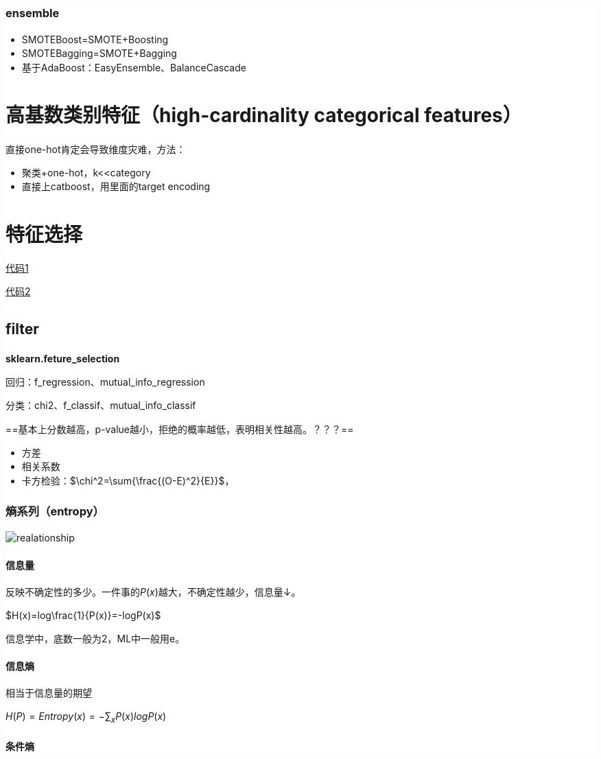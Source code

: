 ### ensemble

* SMOTEBoost=SMOTE+Boosting
* SMOTEBagging=SMOTE+Bagging
* 基于AdaBoost：EasyEnsemble、BalanceCascade



# 高基数类别特征（high-cardinality categorical features）

直接one-hot肯定会导致维度灾难，方法：

* 聚类+one-hot，k<<category
* 直接上catboost，用里面的target encoding

# 特征选择

[代码1](https://www.cnblogs.com/jasonfreak/p/5448385.html)

[代码2](https://www.cnblogs.com/purple5252/p/11211083.html)

## filter

**sklearn.feture_selection**

回归：f_regression、mutual_info_regression

分类：chi2、f_classif、mutual_info_classif

==基本上分数越高，p-value越小，拒绝的概率越低，表明相关性越高。？？？==

* 方差
* 相关系数
* 卡方检验：$\chi^2=\sum{\frac{(O-E)^2}{E}}$，

### 熵系列（entropy）

![realationship](https://upload.wikimedia.org/wikipedia/commons/d/d4/Entropy-mutual-information-relative-entropy-relation-diagram.svg)

#### 信息量

反映不确定性的多少。一件事的$P(x)$越大，不确定性越少，信息量↓。

$H(x)=log\frac{1}{P(x)}=-logP(x)$

信息学中，底数一般为2，ML中一般用e。

#### 信息熵

相当于信息量的期望

$H(P)=Entropy(x)=-\sum_xP(x)logP(x)$

#### 条件熵
